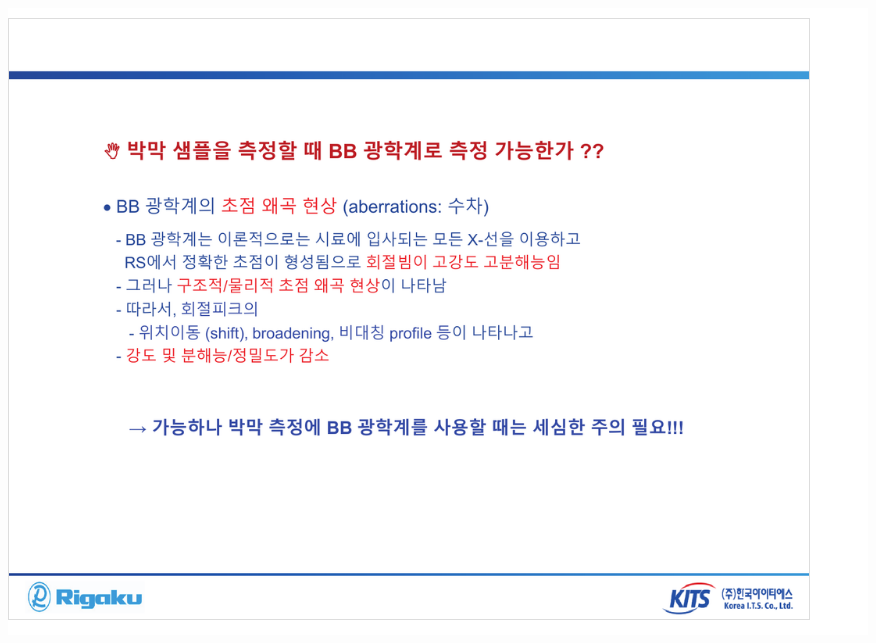   <img src="/images/pdf-pages/2_XRD_low_angle/page-46.png" alt="2_XRD_low_angle - page-46.png" style="width: 100%; max-width: 800px; margin: 10px 0; border: 1px solid #ddd;" onclick="openImageModal(this.src)">
